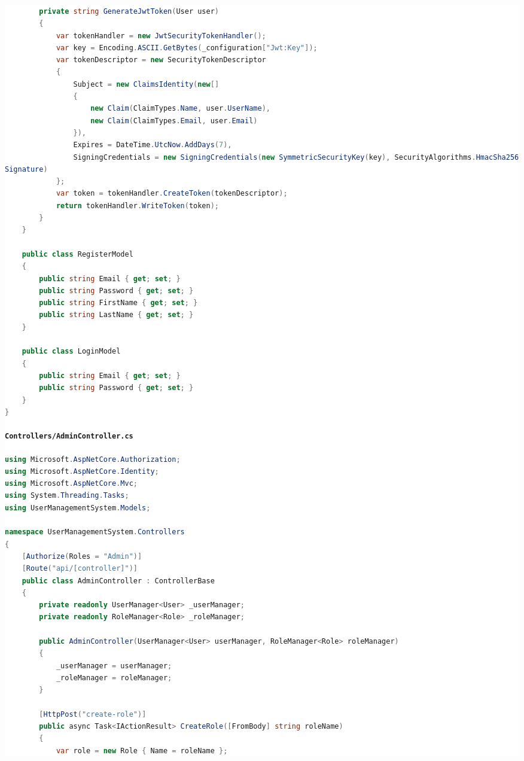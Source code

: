```csharp
        private string GenerateJwtToken(User user)
        {
            var tokenHandler = new JwtSecurityTokenHandler();
            var key = Encoding.ASCII.GetBytes(_configuration["Jwt:Key"]);
            var tokenDescriptor = new SecurityTokenDescriptor
            {
                Subject = new ClaimsIdentity(new[]
                {
                    new Claim(ClaimTypes.Name, user.UserName),
                    new Claim(ClaimTypes.Email, user.Email)
                }),
                Expires = DateTime.UtcNow.AddDays(7),
                SigningCredentials = new SigningCredentials(new SymmetricSecurityKey(key), SecurityAlgorithms.HmacSha256Signature)
            };
            var token = tokenHandler.CreateToken(tokenDescriptor);
            return tokenHandler.WriteToken(token);
        }
    }

    public class RegisterModel
    {
        public string Email { get; set; }
        public string Password { get; set; }
        public string FirstName { get; set; }
        public string LastName { get; set; }
    }

    public class LoginModel
    {
        public string Email { get; set; }
        public string Password { get; set; }
    }
}
```

#### `Controllers/AdminController.cs`

```csharp
using Microsoft.AspNetCore.Authorization;
using Microsoft.AspNetCore.Identity;
using Microsoft.AspNetCore.Mvc;
using System.Threading.Tasks;
using UserManagementSystem.Models;

namespace UserManagementSystem.Controllers
{
    [Authorize(Roles = "Admin")]
    [Route("api/[controller]")]
    public class AdminController : ControllerBase
    {
        private readonly UserManager<User> _userManager;
        private readonly RoleManager<Role> _roleManager;

        public AdminController(UserManager<User> userManager, RoleManager<Role> roleManager)
        {
            _userManager = userManager;
            _roleManager = roleManager;
        }

        [HttpPost("create-role")]
        public async Task<IActionResult> CreateRole([FromBody] string roleName)
        {
            var role = new Role { Name = roleName };
```